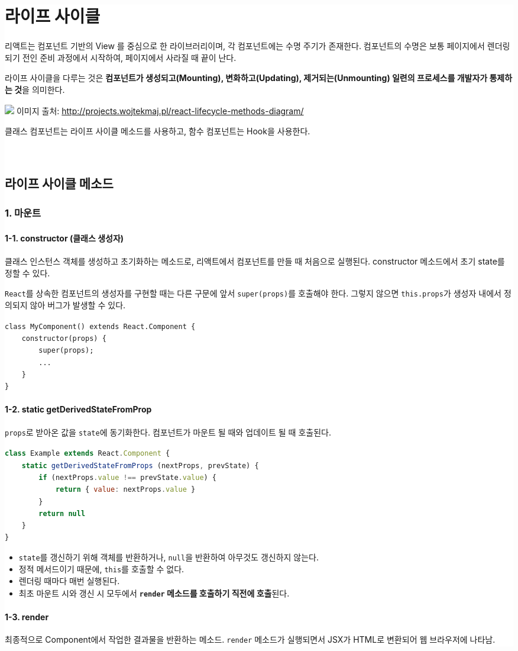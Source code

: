 # 라이프 사이클
리액트는 컴포넌트 기반의 View 를 중심으로 한 라이브러리이며, 각 컴포넌트에는 수명 주기가 존재한다. 컴포넌트의 수명은 보통 페이지에서 렌더링되기 전인 준비 과정에서 시작하여, 페이지에서 사라질 때 끝이 난다.

라이프 사이클을 다루는 것은 **컴포넌트가 생성되고(Mounting), 변화하고(Updating), 제거되는(Unmounting) 일련의 프로세스를 개발자가 통제하는 것**을 의미한다.

![](https://i.imgur.com/cNfpEph.png)
이미지 출처: http://projects.wojtekmaj.pl/react-lifecycle-methods-diagram/

클래스 컴포넌트는 라이프 사이클 메소드를 사용하고, 함수 컴포넌트는 Hook을 사용한다.

<br/>

## 라이프 사이클 메소드
### 1. 마운트
#### 1-1. constructor (클래스 생성자)
클래스 인스턴스 객체를 생성하고 초기화하는 메소드로, 리액트에서 컴포넌트를 만들 때 처음으로 실행된다.
constructor 메소드에서 초기 state를 정할 수 있다.

`React`를 상속한 컴포넌트의 생성자를 구현할 때는 다른 구문에 앞서 `super(props)`를 호출해야 한다. 그렇지 않으면 `this.props`가 생성자 내에서 정의되지 않아 버그가 발생할 수 있다.
```JSX
class MyComponent() extends React.Component {
	constructor(props) {
		super(props);
		...
	}
}
```

#### 1-2. static getDerivedStateFromProp
`props`로 받아온 값을 `state`에 동기화한다.
컴포넌트가 마운트 될 때와 업데이트 될 때 호출된다.

```jsx
class Example extends React.Component {
	static getDerivedStateFromProps (nextProps, prevState) {
		if (nextProps.value !== prevState.value) {
			return { value: nextProps.value }
		}
		return null
	}
}
```

- `state`를 갱신하기 위해 객체를 반환하거나, `null`을 반환하여 아무것도 갱신하지 않는다.
- 정적 메서드이기 때문에, `this`를 호출할 수 없다.
- 렌더링 때마다 매번 실행된다.
- 최초 마운트 시와 갱신 시 모두에서 **`render` 메소드를 호출하기 직전에 호출**된다.

#### 1-3. render
최종적으로 Component에서 작업한 결과물을 반환하는 메소드.
`render` 메소드가 실행되면서 JSX가 HTML로 변환되어 웹 브라우저에 나타남.

